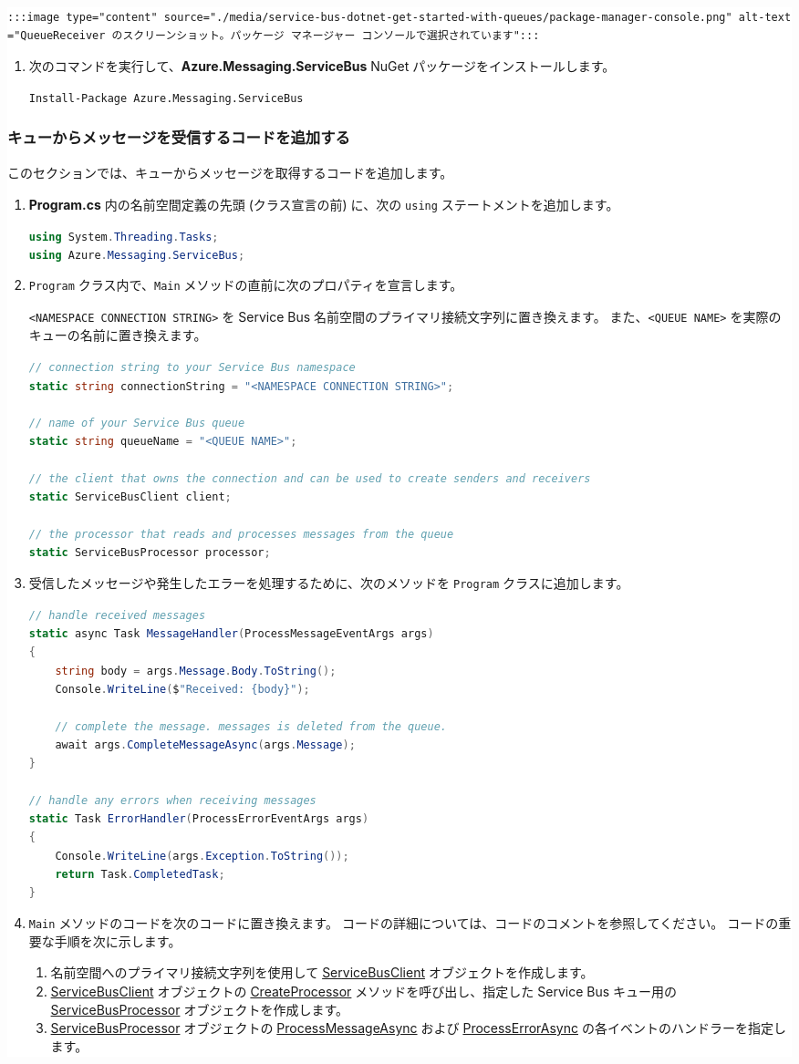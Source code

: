     :::image type="content" source="./media/service-bus-dotnet-get-started-with-queues/package-manager-console.png" alt-text="QueueReceiver のスクリーンショット。パッケージ マネージャー コンソールで選択されています":::
1. 次のコマンドを実行して、**Azure.Messaging.ServiceBus** NuGet パッケージをインストールします。

    ```cmd
    Install-Package Azure.Messaging.ServiceBus
    ```

### <a name="add-the-code-to-receive-messages-from-the-queue"></a>キューからメッセージを受信するコードを追加する
このセクションでは、キューからメッセージを取得するコードを追加します。

1. **Program.cs** 内の名前空間定義の先頭 (クラス宣言の前) に、次の `using` ステートメントを追加します。

    ```csharp
    using System.Threading.Tasks;
    using Azure.Messaging.ServiceBus;
    ```
2. `Program` クラス内で、`Main` メソッドの直前に次のプロパティを宣言します。 

    `<NAMESPACE CONNECTION STRING>` を Service Bus 名前空間のプライマリ接続文字列に置き換えます。 また、`<QUEUE NAME>` を実際のキューの名前に置き換えます。

    ```csharp
    // connection string to your Service Bus namespace
    static string connectionString = "<NAMESPACE CONNECTION STRING>";

    // name of your Service Bus queue
    static string queueName = "<QUEUE NAME>";

    // the client that owns the connection and can be used to create senders and receivers
    static ServiceBusClient client;

    // the processor that reads and processes messages from the queue
    static ServiceBusProcessor processor;
    ```
3. 受信したメッセージや発生したエラーを処理するために、次のメソッドを `Program` クラスに追加します。 

    ```csharp
    // handle received messages
    static async Task MessageHandler(ProcessMessageEventArgs args)
    {
        string body = args.Message.Body.ToString();
        Console.WriteLine($"Received: {body}");

        // complete the message. messages is deleted from the queue. 
        await args.CompleteMessageAsync(args.Message);
    }

    // handle any errors when receiving messages
    static Task ErrorHandler(ProcessErrorEventArgs args)
    {
        Console.WriteLine(args.Exception.ToString());
        return Task.CompletedTask;
    }
    ```
4. `Main` メソッドのコードを次のコードに置き換えます。 コードの詳細については、コードのコメントを参照してください。 コードの重要な手順を次に示します。 
    1. 名前空間へのプライマリ接続文字列を使用して [ServiceBusClient](/dotnet/api/azure.messaging.servicebus.servicebusclient) オブジェクトを作成します。 
    1. [ServiceBusClient](/dotnet/api/azure.messaging.servicebus.servicebusclient) オブジェクトの [CreateProcessor](/dotnet/api/azure.messaging.servicebus.servicebusclient.createprocessor) メソッドを呼び出し、指定した Service Bus キュー用の [ServiceBusProcessor](/dotnet/api/azure.messaging.servicebus.servicebusprocessor) オブジェクトを作成します。 
    1. [ServiceBusProcessor](/dotnet/api/azure.messaging.servicebus.servicebusprocessor) オブジェクトの [ProcessMessageAsync](/dotnet/api/azure.messaging.servicebus.servicebusprocessor.processmessageasync) および [ProcessErrorAsync](/dotnet/api/azure.messaging.servicebus.servicebusprocessor.processerrorasync) の各イベントのハンドラーを指定します。 